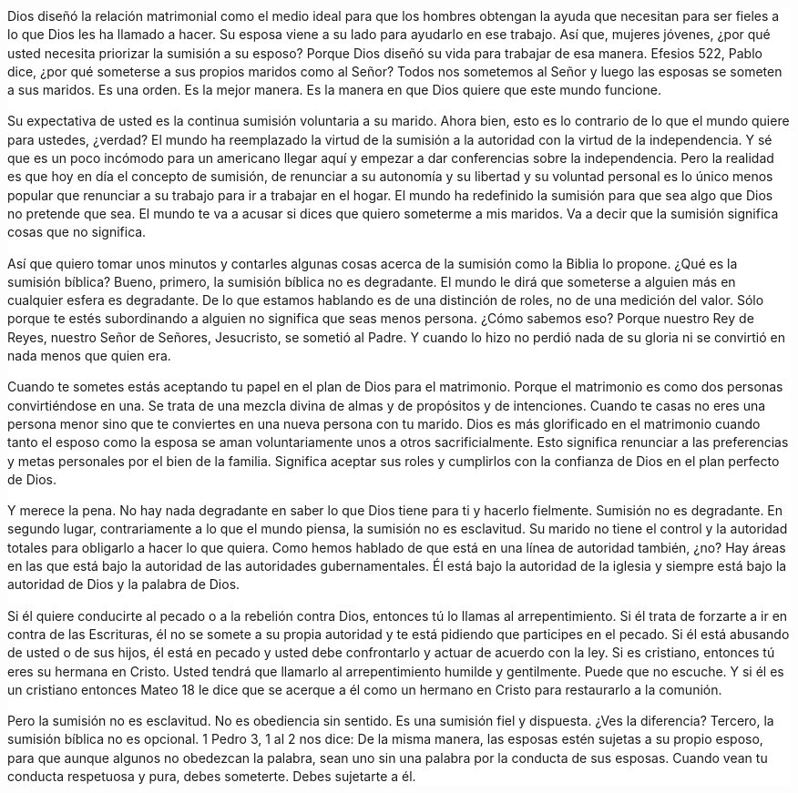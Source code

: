 Dios diseñó la relación matrimonial como el medio ideal para que los hombres obtengan la ayuda que necesitan para ser fieles a lo que Dios les ha llamado a hacer. Su esposa viene a su lado para ayudarlo en ese trabajo. Así que, mujeres jóvenes, ¿por qué usted necesita priorizar la sumisión a su esposo? Porque Dios diseñó su vida para trabajar de esa manera. Efesios 522, Pablo dice, ¿por qué someterse a sus propios maridos como al Señor? Todos nos sometemos al Señor y luego las esposas se someten a sus maridos. Es una orden. Es la mejor manera. Es la manera en que Dios quiere que este mundo funcione. 

Su expectativa de usted es la continua sumisión voluntaria a su marido. Ahora bien, esto es lo contrario de lo que el mundo quiere para ustedes, ¿verdad? El mundo ha reemplazado la virtud de la sumisión a la autoridad con la virtud de la independencia. Y sé que es un poco incómodo para un americano llegar aquí y empezar a dar conferencias sobre la independencia. Pero la realidad es que hoy en día el concepto de sumisión, de renunciar a su autonomía y su libertad y su voluntad personal es lo único menos popular que renunciar a su trabajo para ir a trabajar en el hogar. El mundo ha redefinido la sumisión para que sea algo que Dios no pretende que sea. El mundo te va a acusar si dices que quiero someterme a mis maridos. Va a decir que la sumisión significa cosas que no significa. 

Así que quiero tomar unos minutos y contarles algunas cosas acerca de la sumisión como la Biblia lo propone. ¿Qué es la sumisión bíblica? Bueno, primero, la sumisión bíblica no es degradante. El mundo le dirá que someterse a alguien más en cualquier esfera es degradante. De lo que estamos hablando es de una distinción de roles, no de una medición del valor. Sólo porque te estés subordinando a alguien no significa que seas menos persona. ¿Cómo sabemos eso? Porque nuestro Rey de Reyes, nuestro Señor de Señores, Jesucristo, se sometió al Padre. Y cuando lo hizo no perdió nada de su gloria ni se convirtió en nada menos que quien era. 

Cuando te sometes estás aceptando tu papel en el plan de Dios para el matrimonio. Porque el matrimonio es como dos personas convirtiéndose en una. Se trata de una mezcla divina de almas y de propósitos y de intenciones. Cuando te casas no eres una persona menor sino que te conviertes en una nueva persona con tu marido. Dios es más glorificado en el matrimonio cuando tanto el esposo como la esposa se aman voluntariamente unos a otros sacrificialmente. Esto significa renunciar a las preferencias y metas personales por el bien de la familia. Significa aceptar sus roles y cumplirlos con la confianza de Dios en el plan perfecto de Dios. 

Y merece la pena. No hay nada degradante en saber lo que Dios tiene para ti y hacerlo fielmente. Sumisión no es degradante. En segundo lugar, contrariamente a lo que el mundo piensa, la sumisión no es esclavitud. Su marido no tiene el control y la autoridad totales para obligarlo a hacer lo que quiera. Como hemos hablado de que está en una línea de autoridad también, ¿no? Hay áreas en las que está bajo la autoridad de las autoridades gubernamentales. Él está bajo la autoridad de la iglesia y siempre está bajo la autoridad de Dios y la palabra de Dios. 

Si él quiere conducirte al pecado o a la rebelión contra Dios, entonces tú lo llamas al arrepentimiento. Si él trata de forzarte a ir en contra de las Escrituras, él no se somete a su propia autoridad y te está pidiendo que participes en el pecado. Si él está abusando de usted o de sus hijos, él está en pecado y usted debe confrontarlo y actuar de acuerdo con la ley. Si es cristiano, entonces tú eres su hermana en Cristo. Usted tendrá que llamarlo al arrepentimiento humilde y gentilmente. Puede que no escuche. Y si él es un cristiano entonces Mateo 18 le dice que se acerque a él como un hermano en Cristo para restaurarlo a la comunión. 

Pero la sumisión no es esclavitud. No es obediencia sin sentido. Es una sumisión fiel y dispuesta. ¿Ves la diferencia? Tercero, la sumisión bíblica no es opcional. 1 Pedro 3, 1 al 2 nos dice: De la misma manera, las esposas estén sujetas a su propio esposo, para que aunque algunos no obedezcan la palabra, sean uno sin una palabra por la conducta de sus esposas. Cuando vean tu conducta respetuosa y pura, debes someterte. Debes sujetarte a él. 
